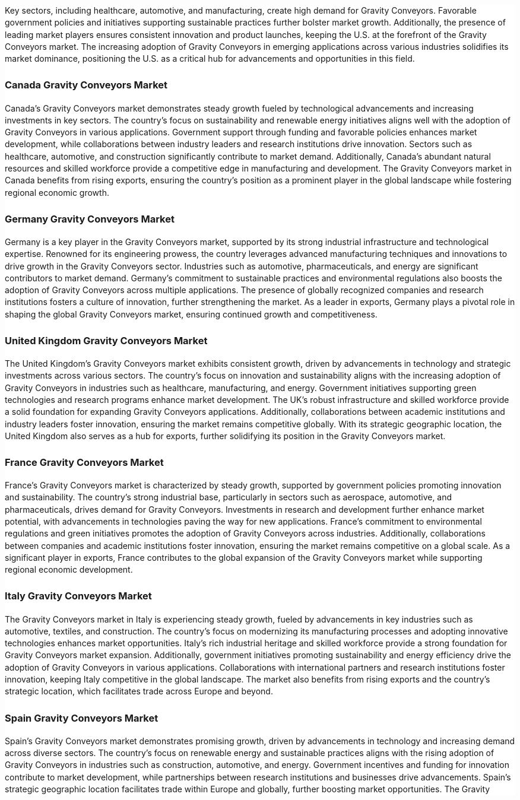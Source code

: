 Key sectors, including healthcare, automotive, and manufacturing, create high demand for Gravity Conveyors. Favorable government policies and initiatives supporting sustainable practices further bolster market growth. Additionally, the presence of leading market players ensures consistent innovation and product launches, keeping the U.S. at the forefront of the Gravity Conveyors market. The increasing adoption of Gravity Conveyors in emerging applications across various industries solidifies its market dominance, positioning the U.S. as a critical hub for advancements and opportunities in this field.</p><h3>Canada Gravity Conveyors Market</h3><p>Canada&rsquo;s Gravity Conveyors market demonstrates steady growth fueled by technological advancements and increasing investments in key sectors. The country&rsquo;s focus on sustainability and renewable energy initiatives aligns well with the adoption of Gravity Conveyors in various applications. Government support through funding and favorable policies enhances market development, while collaborations between industry leaders and research institutions drive innovation. Sectors such as healthcare, automotive, and construction significantly contribute to market demand. Additionally, Canada&rsquo;s abundant natural resources and skilled workforce provide a competitive edge in manufacturing and development. The Gravity Conveyors market in Canada benefits from rising exports, ensuring the country&rsquo;s position as a prominent player in the global landscape while fostering regional economic growth.</p><h3>Germany Gravity Conveyors Market</h3><p>Germany is a key player in the Gravity Conveyors market, supported by its strong industrial infrastructure and technological expertise. Renowned for its engineering prowess, the country leverages advanced manufacturing techniques and innovations to drive growth in the Gravity Conveyors sector. Industries such as automotive, pharmaceuticals, and energy are significant contributors to market demand. Germany&rsquo;s commitment to sustainable practices and environmental regulations also boosts the adoption of Gravity Conveyors across multiple applications. The presence of globally recognized companies and research institutions fosters a culture of innovation, further strengthening the market. As a leader in exports, Germany plays a pivotal role in shaping the global Gravity Conveyors market, ensuring continued growth and competitiveness.</p><h3>United Kingdom Gravity Conveyors Market</h3><p>The United Kingdom&rsquo;s Gravity Conveyors market exhibits consistent growth, driven by advancements in technology and strategic investments across various sectors. The country&rsquo;s focus on innovation and sustainability aligns with the increasing adoption of Gravity Conveyors in industries such as healthcare, manufacturing, and energy. Government initiatives supporting green technologies and research programs enhance market development. The UK&rsquo;s robust infrastructure and skilled workforce provide a solid foundation for expanding Gravity Conveyors applications. Additionally, collaborations between academic institutions and industry leaders foster innovation, ensuring the market remains competitive globally. With its strategic geographic location, the United Kingdom also serves as a hub for exports, further solidifying its position in the Gravity Conveyors market.</p><h3>France Gravity Conveyors Market</h3><p>France&rsquo;s Gravity Conveyors market is characterized by steady growth, supported by government policies promoting innovation and sustainability. The country&rsquo;s strong industrial base, particularly in sectors such as aerospace, automotive, and pharmaceuticals, drives demand for Gravity Conveyors. Investments in research and development further enhance market potential, with advancements in technologies paving the way for new applications. France&rsquo;s commitment to environmental regulations and green initiatives promotes the adoption of Gravity Conveyors across industries. Additionally, collaborations between companies and academic institutions foster innovation, ensuring the market remains competitive on a global scale. As a significant player in exports, France contributes to the global expansion of the Gravity Conveyors market while supporting regional economic development.</p><h3>Italy Gravity Conveyors Market</h3><p>The Gravity Conveyors market in Italy is experiencing steady growth, fueled by advancements in key industries such as automotive, textiles, and construction. The country&rsquo;s focus on modernizing its manufacturing processes and adopting innovative technologies enhances market opportunities. Italy&rsquo;s rich industrial heritage and skilled workforce provide a strong foundation for Gravity Conveyors market expansion. Additionally, government initiatives promoting sustainability and energy efficiency drive the adoption of Gravity Conveyors in various applications. Collaborations with international partners and research institutions foster innovation, keeping Italy competitive in the global landscape. The market also benefits from rising exports and the country&rsquo;s strategic location, which facilitates trade across Europe and beyond.</p><h3>Spain Gravity Conveyors Market</h3><p>Spain&rsquo;s Gravity Conveyors market demonstrates promising growth, driven by advancements in technology and increasing demand across diverse sectors. The country&rsquo;s focus on renewable energy and sustainable practices aligns with the rising adoption of Gravity Conveyors in industries such as construction, automotive, and energy. Government incentives and funding for innovation contribute to market development, while partnerships between research institutions and businesses drive advancements. Spain&rsquo;s strategic geographic location facilitates trade within Europe and globally, further boosting market opportunities. The Gravity